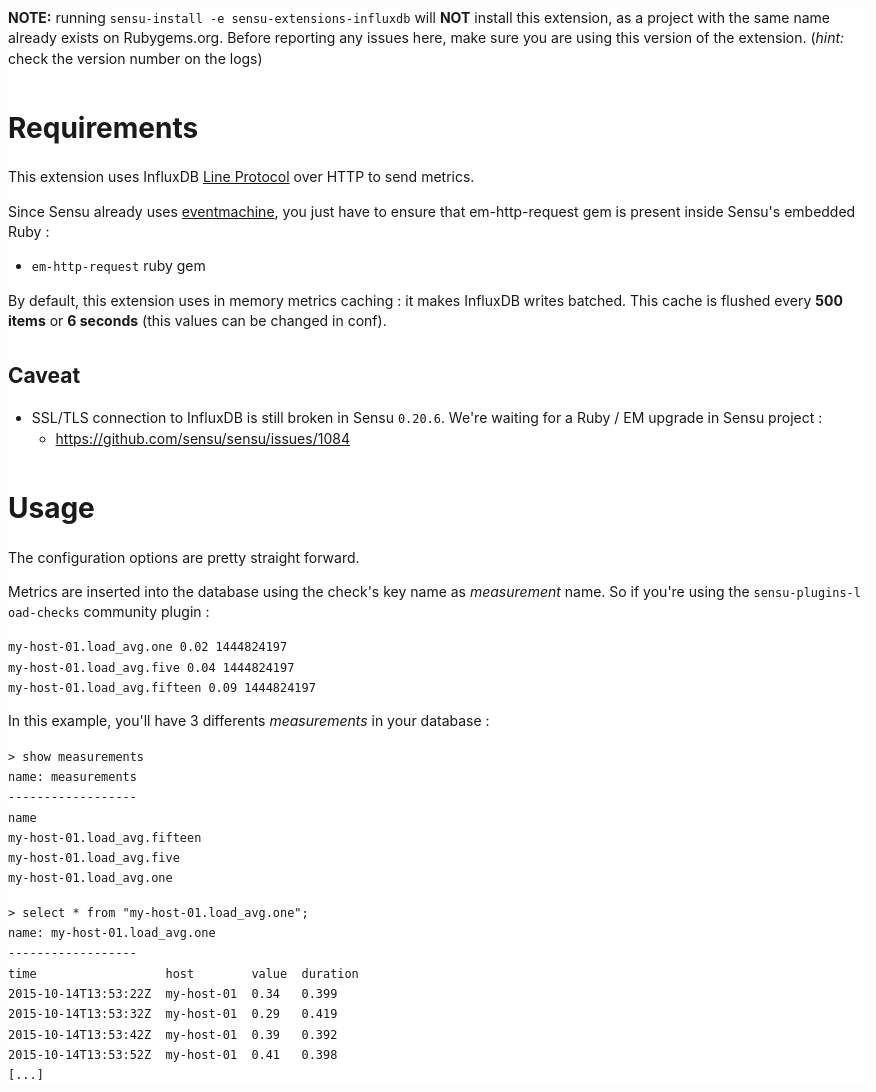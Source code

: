 __NOTE:__ running `sensu-install -e sensu-extensions-influxdb` will __NOT__ install this extension, as a project with the same name already exists on Rubygems.org. Before reporting any issues here, make sure you are using this version of the extension. (_hint:_ check the version number on the logs)

# Requirements

This extension uses InfluxDB [Line Protocol](https://influxdb.com/docs/v0.9/write_protocols/line.html) over HTTP to send metrics.

Since Sensu already uses [eventmachine](https://github.com/eventmachine/eventmachine), you just have to ensure that em-http-request gem is present inside Sensu's embedded Ruby :
* `em-http-request` ruby gem

By default, this extension uses in memory metrics caching : it makes InfluxDB writes batched.
This cache is flushed every __500 items__ or __6 seconds__ (this values can be changed in conf).

## Caveat
* SSL/TLS connection to InfluxDB is still broken in Sensu `0.20.6`. We're waiting for a Ruby / EM upgrade in Sensu project :
    * https://github.com/sensu/sensu/issues/1084

# Usage
The configuration options are pretty straight forward.

Metrics are inserted into the database using the check's key name as _measurement_ name. So if you're using the `sensu-plugins-load-checks` community plugin :
```
my-host-01.load_avg.one 0.02 1444824197
my-host-01.load_avg.five 0.04 1444824197
my-host-01.load_avg.fifteen 0.09 1444824197
```
In this example, you'll have 3 differents _measurements_ in your database :
```
> show measurements
name: measurements
------------------
name
my-host-01.load_avg.fifteen
my-host-01.load_avg.five
my-host-01.load_avg.one
```

```
> select * from "my-host-01.load_avg.one";
name: my-host-01.load_avg.one
------------------
time                  host        value  duration
2015-10-14T13:53:22Z  my-host-01  0.34   0.399
2015-10-14T13:53:32Z  my-host-01  0.29   0.419
2015-10-14T13:53:42Z  my-host-01  0.39   0.392
2015-10-14T13:53:52Z  my-host-01  0.41   0.398
[...]
```
